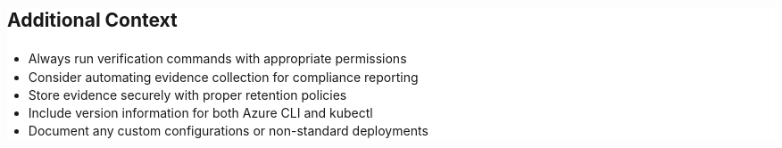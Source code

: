 ## Additional Context

- Always run verification commands with appropriate permissions
- Consider automating evidence collection for compliance reporting
- Store evidence securely with proper retention policies
- Include version information for both Azure CLI and kubectl
- Document any custom configurations or non-standard deployments
